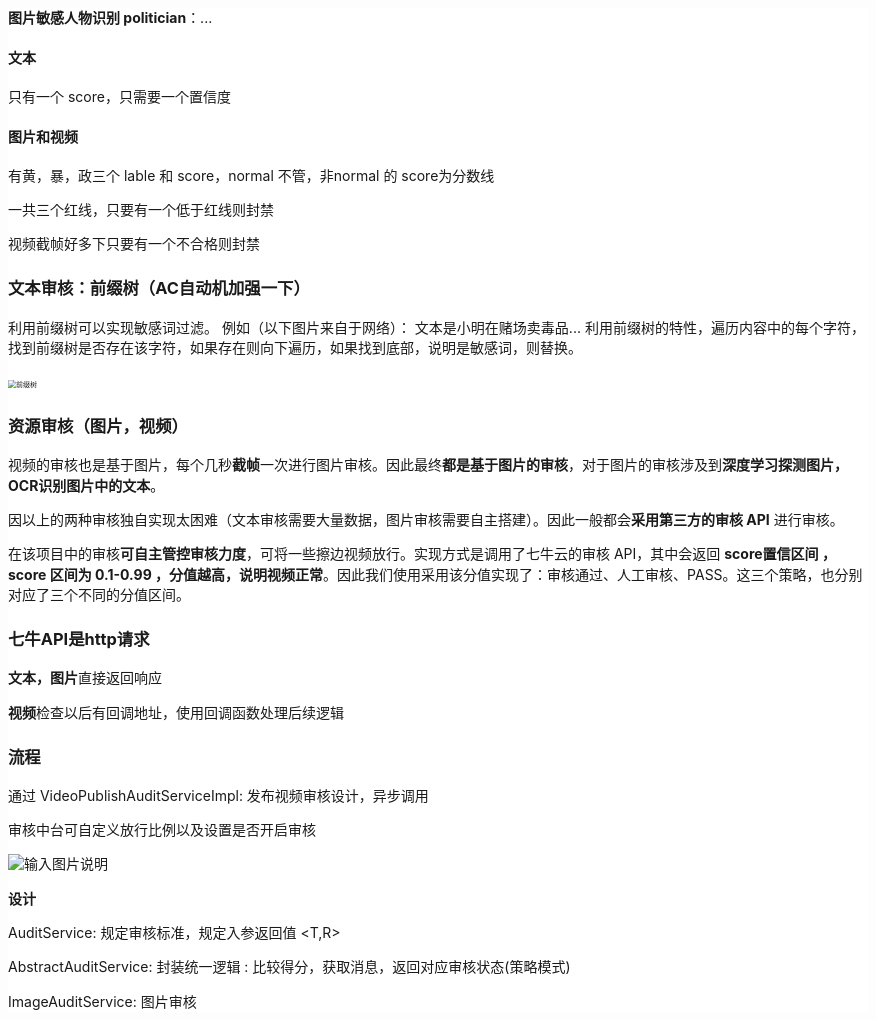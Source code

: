 **图片敏感人物识别 politician**：...

#### 文本

只有一个 score，只需要一个置信度

#### 图片和视频

有黄，暴，政三个 lable 和 score，normal 不管，非normal 的 score为分数线

一共三个红线，只要有一个低于红线则封禁

视频截帧好多下只要有一个不合格则封禁




### 文本审核：前缀树（AC自动机加强一下）

利用前缀树可以实现敏感词过滤。
例如（以下图片来自于网络）：
文本是小明在赌场卖毒品...
利用前缀树的特性，遍历内容中的每个字符，找到前缀树是否存在该字符，如果存在则向下遍历，如果找到底部，说明是敏感词，则替换。

<img src="assets/前缀树.png" alt="前缀树" style="zoom: 50%;" />

### 资源审核（图片，视频）

视频的审核也是基于图片，每个几秒**截帧**一次进行图片审核。因此最终**都是基于图片的审核**，对于图片的审核涉及到**深度学习探测图片，OCR识别图片中的文本**。

因以上的两种审核独自实现太困难（文本审核需要大量数据，图片审核需要自主搭建）。因此一般都会**采用第三方的审核 API** 进行审核。

在该项目中的审核**可自主管控审核力度**，可将一些擦边视频放行。实现方式是调用了七牛云的审核 API，其中会返回 **score置信区间 ，score 区间为 0.1-0.99 ，分值越高，说明视频正常**。因此我们使用采用该分值实现了：审核通过、人工审核、PASS。这三个策略，也分别对应了三个不同的分值区间。



### 七牛API是http请求

**文本，图片**直接返回响应

**视频**检查以后有回调地址，使用回调函数处理后续逻辑



### 流程

通过 VideoPublishAuditServiceImpl: 发布视频审核设计，异步调用

审核中台可自定义放行比例以及设置是否开启审核

![输入图片说明](image/%E5%90%8E%E5%8F%B0%E5%AE%A1%E6%A0%B8%E7%95%8C%E9%9D%A2.png)

 **设计** 

AuditService: 规定审核标准，规定入参返回值 <T,R>

AbstractAuditService: 封装统一逻辑 : 比较得分，获取消息，返回对应审核状态(策略模式)

ImageAuditService: 图片审核
